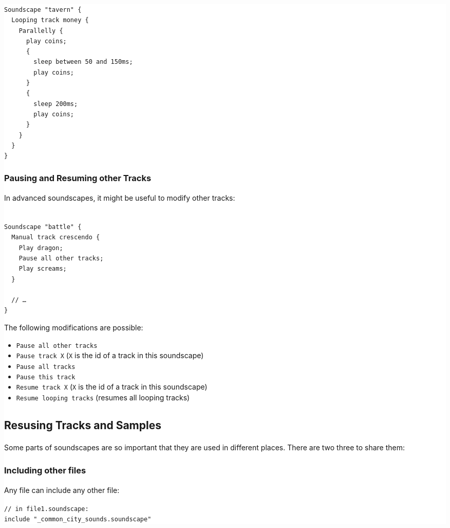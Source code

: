 ~~~
Soundscape "tavern" {
  Looping track money {
    Parallelly {
      play coins;
      { 
        sleep between 50 and 150ms;
        play coins;
      }
      {
        sleep 200ms;
        play coins;
      }
    }
  }
}
~~~

### Pausing and Resuming other Tracks

In advanced soundscapes, it might be useful to modify other tracks:

~~~

Soundscape "battle" {
  Manual track crescendo {
    Play dragon;
    Pause all other tracks;
    Play screams;
  }
  
  // …
}
~~~

The following modifications are possible:

 * `Pause all other tracks`
 * `Pause track X` (`X` is the id of a track in this soundscape)
 * `Pause all tracks`
 * `Pause this track`
 * `Resume track X` (`X` is the id of a track in this soundscape)
 * `Resume looping tracks` (resumes all looping tracks)

## Resusing Tracks and Samples

Some parts of soundscapes are so important that they are used in different places. There are two three to share them:

### Including other files

Any file can include any other file:

~~~
// in file1.soundscape:
include "_common_city_sounds.soundscape"
~~~
